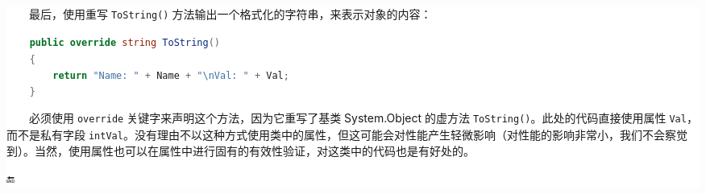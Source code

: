 &emsp;&emsp;最后，使用重写 `ToString()` 方法输出一个格式化的字符串，来表示对象的内容：

```csharp
	public override string ToString()
	{
		return "Name: " + Name + "\nVal: " + Val;
	}
```

&emsp;&emsp;必须使用 `override` 关键字来声明这个方法，因为它重写了基类 System.Object 的虚方法 `ToString()`。此处的代码直接使用属性 `Val`，而不是私有字段 `intVal`。没有理由不以这种方式使用类中的属性，但这可能会对性能产生轻微影响（对性能的影响非常小，我们不会察觉到）。当然，使用属性也可以在属性中进行固有的有效性验证，对这类中的代码也是有好处的。









🔚